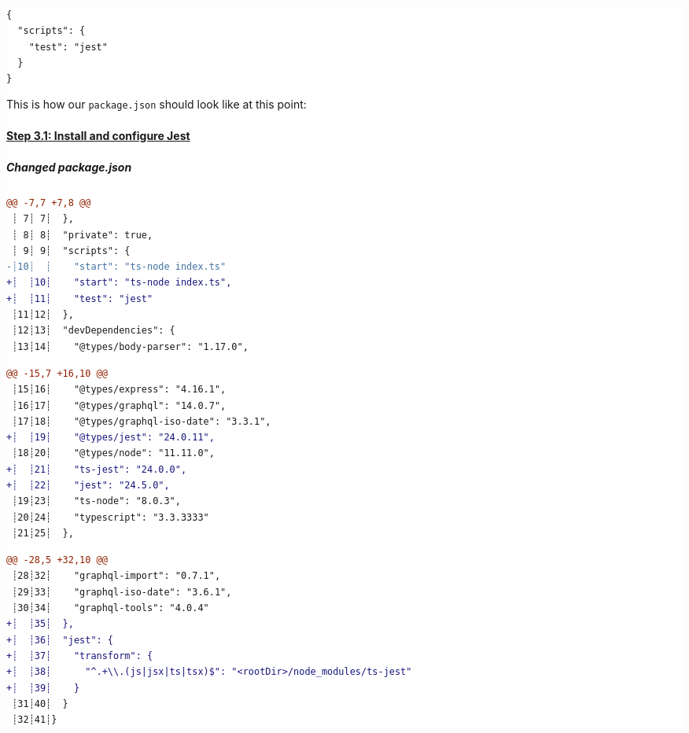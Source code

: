 ```
{
  "scripts": {
    "test": "jest"
  }
}
```

This is how our `package.json` should look like at this point:

[{]: <helper> (diffStep "3.1" files="package.json" module="server")

#### [Step 3.1: Install and configure Jest](https://github.com/Urigo/WhatsApp-Clone-Server/commit/3de9ad9)

##### Changed package.json
```diff
@@ -7,7 +7,8 @@
 ┊ 7┊ 7┊  },
 ┊ 8┊ 8┊  "private": true,
 ┊ 9┊ 9┊  "scripts": {
-┊10┊  ┊    "start": "ts-node index.ts"
+┊  ┊10┊    "start": "ts-node index.ts",
+┊  ┊11┊    "test": "jest"
 ┊11┊12┊  },
 ┊12┊13┊  "devDependencies": {
 ┊13┊14┊    "@types/body-parser": "1.17.0",
```
```diff
@@ -15,7 +16,10 @@
 ┊15┊16┊    "@types/express": "4.16.1",
 ┊16┊17┊    "@types/graphql": "14.0.7",
 ┊17┊18┊    "@types/graphql-iso-date": "3.3.1",
+┊  ┊19┊    "@types/jest": "24.0.11",
 ┊18┊20┊    "@types/node": "11.11.0",
+┊  ┊21┊    "ts-jest": "24.0.0",
+┊  ┊22┊    "jest": "24.5.0",
 ┊19┊23┊    "ts-node": "8.0.3",
 ┊20┊24┊    "typescript": "3.3.3333"
 ┊21┊25┊  },
```
```diff
@@ -28,5 +32,10 @@
 ┊28┊32┊    "graphql-import": "0.7.1",
 ┊29┊33┊    "graphql-iso-date": "3.6.1",
 ┊30┊34┊    "graphql-tools": "4.0.4"
+┊  ┊35┊  },
+┊  ┊36┊  "jest": {
+┊  ┊37┊    "transform": {
+┊  ┊38┊      "^.+\\.(js|jsx|ts|tsx)$": "<rootDir>/node_modules/ts-jest"
+┊  ┊39┊    }
 ┊31┊40┊  }
 ┊32┊41┊}
```


[//]: # (head-end)
[{]: <helper> (diffStep "5.1" files="ChatsList.tsx" module="client")
[}]: #
[{]: <helper> (diffStep "5.2" files="src/setupTests.ts" module="client")
[}]: #
[{]: <helper> (diffStep "5.3" files="src/components/ChatsListScreen/ChatsList.test.tsx" module="client")
[}]: #
[}]: #
[{]: <helper> (diffStep "3.2" files="tests/queries/getChats.test.ts" module="server")
[}]: #
[{]: <helper> (diffStep "3.2" files="tests/queries/__snapshots__" module="server")
[}]: #
[//]: # (foot-start)
[{]: <helper> (navStep)
[}]: #